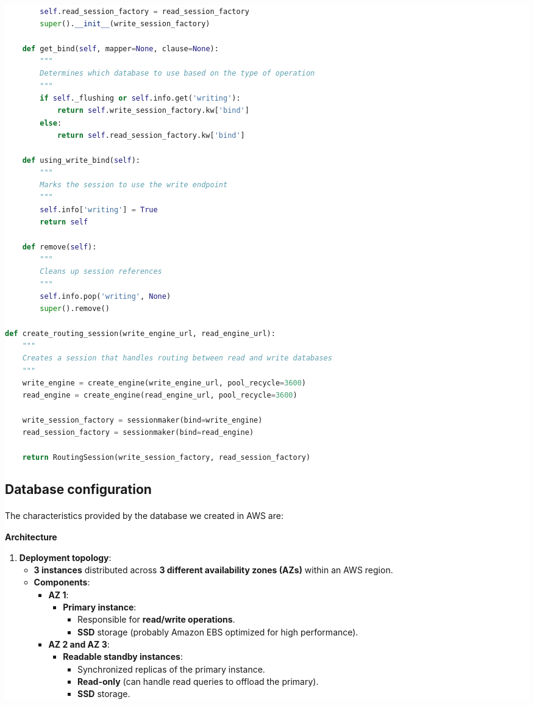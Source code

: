 ```python
        self.read_session_factory = read_session_factory
        super().__init__(write_session_factory)

    def get_bind(self, mapper=None, clause=None):
        """
        Determines which database to use based on the type of operation
        """
        if self._flushing or self.info.get('writing'):
            return self.write_session_factory.kw['bind']
        else:
            return self.read_session_factory.kw['bind']

    def using_write_bind(self):
        """
        Marks the session to use the write endpoint
        """
        self.info['writing'] = True
        return self
    
    def remove(self):
        """
        Cleans up session references
        """
        self.info.pop('writing', None)
        super().remove()

def create_routing_session(write_engine_url, read_engine_url):
    """
    Creates a session that handles routing between read and write databases
    """
    write_engine = create_engine(write_engine_url, pool_recycle=3600)
    read_engine = create_engine(read_engine_url, pool_recycle=3600)
    
    write_session_factory = sessionmaker(bind=write_engine)
    read_session_factory = sessionmaker(bind=read_engine)
    
    return RoutingSession(write_session_factory, read_session_factory)
```

## Database configuration
The characteristics provided by the database we created in AWS are:

**Architecture**

1. **Deployment topology**:
   * **3 instances** distributed across **3 different availability zones (AZs)** within an AWS region.
   * **Components**:
      * **AZ 1**:
         * **Primary instance**:
            * Responsible for **read/write operations**.
            * **SSD** storage (probably Amazon EBS optimized for high performance).
      * **AZ 2 and AZ 3**:
         * **Readable standby instances**:
            * Synchronized replicas of the primary instance.
            * **Read-only** (can handle read queries to offload the primary).
            * **SSD** storage.
